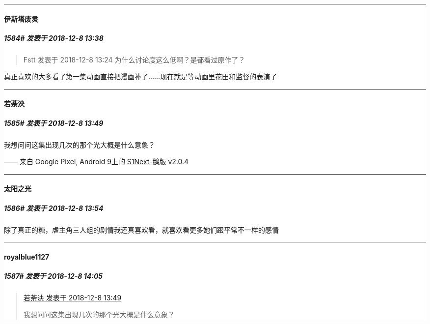 


-----

####  伊斯塔废灵  
##### 1584#       发表于 2018-12-8 13:38



<blockquote>Fstt 发表于 2018-12-8 13:24
为什么讨论度这么低啊？是都看过原作了？

</blockquote>
真正喜欢的大多看了第一集动画直接把漫画补了……现在就是等动画里花田和监督的表演了







-----

####  若荼泱  
##### 1585#       发表于 2018-12-8 13:49




我想问问这集出现几次的那个光大概是什么意象？

—— 来自 Google Pixel, Android 9上的 [S1Next-鹅版](https://github.com/ykrank/S1-Next/releases) v2.0.4







-----

####  太阳之光  
##### 1586#       发表于 2018-12-8 13:54




除了真正的糖，虐主角三人组的剧情我还真喜欢看，就喜欢看更多她们跟平常不一样的感情







-----

####  royalblue1127  
##### 1587#       发表于 2018-12-8 14:05



<blockquote><a href="httphttps://bbs.saraba1st.com/2b/forum.php?mod=redirect&amp;goto=findpost&amp;pid=41873646&amp;ptid=1637573" target="_blank">若荼泱 发表于 2018-12-8 13:49</a>

我想问问这集出现几次的那个光大概是什么意象？
